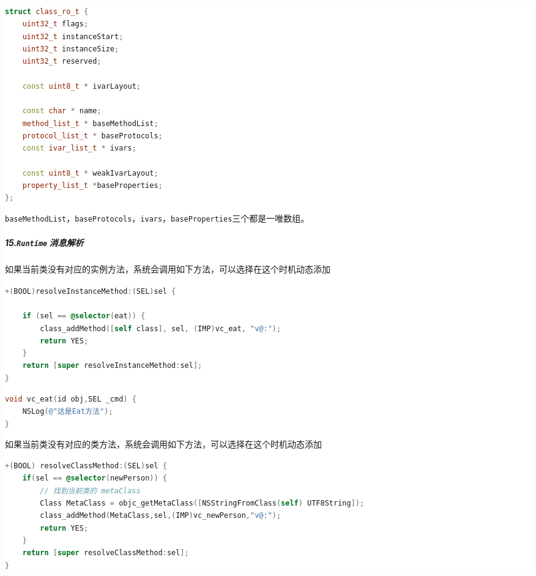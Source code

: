 ```c++
struct class_ro_t {  
    uint32_t flags;
    uint32_t instanceStart;
    uint32_t instanceSize;
    uint32_t reserved;

    const uint8_t * ivarLayout;

    const char * name;
    method_list_t * baseMethodList;
    protocol_list_t * baseProtocols;
    const ivar_list_t * ivars;

    const uint8_t * weakIvarLayout;
    property_list_t *baseProperties;
};
```

`baseMethodList`，`baseProtocols`，`ivars`，`baseProperties`三个都是一唯数组。

##### 15.`Runtime` 消息解析

如果当前类没有对应的实例方法，系统会调用如下方法，可以选择在这个时机动态添加

```objective-c
+(BOOL)resolveInstanceMethod:(SEL)sel {

    if (sel == @selector(eat)) {
        class_addMethod([self class], sel, (IMP)vc_eat, "v@:");
        return YES;
    }
    return [super resolveInstanceMethod:sel];
}
```

```objective-c
void vc_eat(id obj,SEL _cmd) {
    NSLog(@"这是Eat方法");
}
```

如果当前类没有对应的类方法，系统会调用如下方法，可以选择在这个时机动态添加

```objective-c
+(BOOL) resolveClassMethod:(SEL)sel {
    if(sel == @selector(newPerson)) {
        // 找到当前类的 metaClass
        Class MetaClass = objc_getMetaClass([NSStringFromClass(self) UTF8String]);
        class_addMethod(MetaClass,sel,(IMP)vc_newPerson,"v@:");
        return YES;
    }
    return [super resolveClassMethod:sel];
}
```
